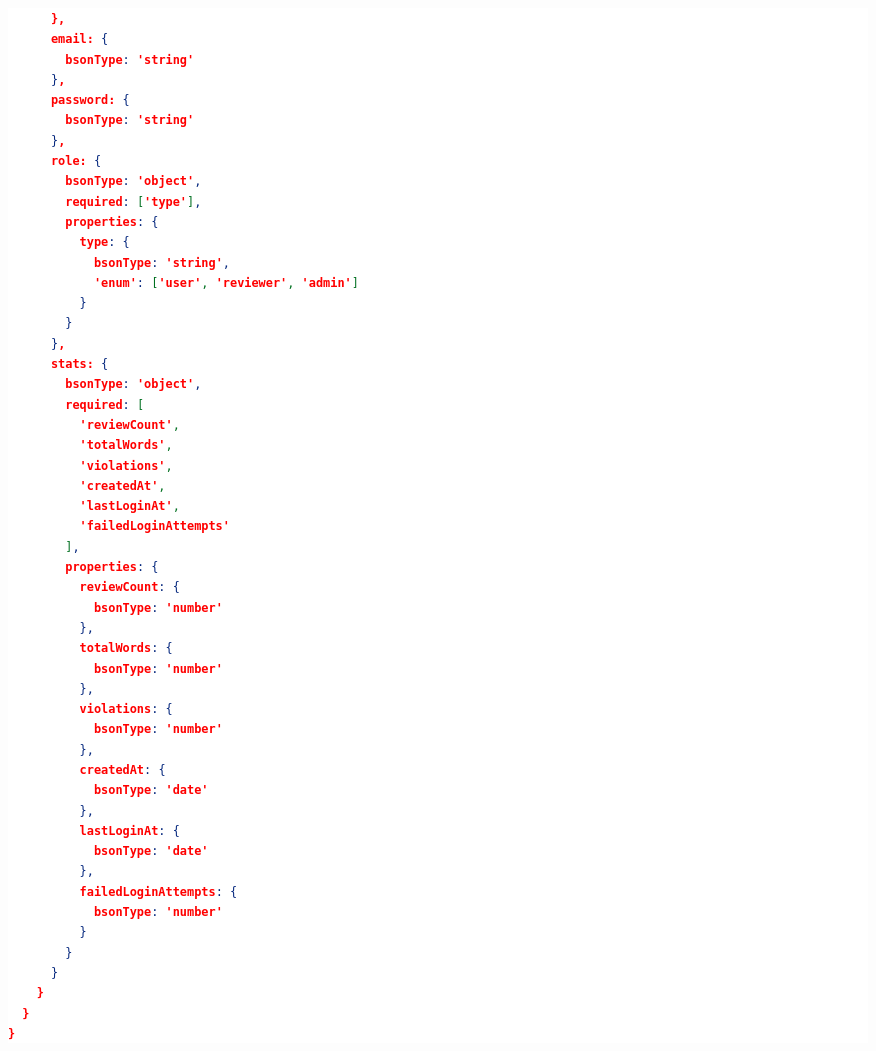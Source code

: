 ```json
      },
      email: {
        bsonType: 'string'
      },
      password: {
        bsonType: 'string'
      },
      role: {
        bsonType: 'object',
        required: ['type'],
        properties: {
          type: {
            bsonType: 'string',
            'enum': ['user', 'reviewer', 'admin']
          }
        }
      },
      stats: {
        bsonType: 'object',
        required: [
          'reviewCount',
          'totalWords',
          'violations',
          'createdAt',
          'lastLoginAt',
          'failedLoginAttempts'
        ],
        properties: {
          reviewCount: {
            bsonType: 'number'
          },
          totalWords: {
            bsonType: 'number'
          },
          violations: {
            bsonType: 'number'
          },
          createdAt: {
            bsonType: 'date'
          },
          lastLoginAt: {
            bsonType: 'date'
          },
          failedLoginAttempts: {
            bsonType: 'number'
          }
        }
      }
    }
  }
}
```
